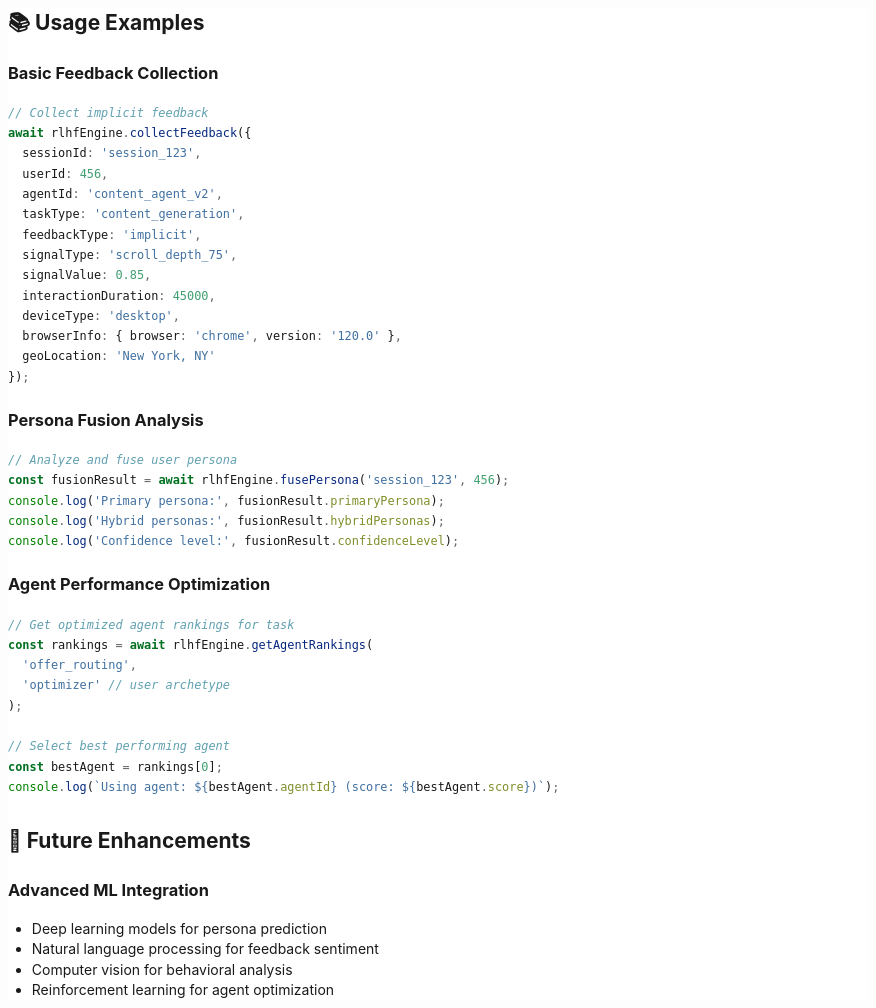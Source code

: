 ## 📚 Usage Examples

### Basic Feedback Collection
```typescript
// Collect implicit feedback
await rlhfEngine.collectFeedback({
  sessionId: 'session_123',
  userId: 456,
  agentId: 'content_agent_v2',
  taskType: 'content_generation',
  feedbackType: 'implicit',
  signalType: 'scroll_depth_75',
  signalValue: 0.85,
  interactionDuration: 45000,
  deviceType: 'desktop',
  browserInfo: { browser: 'chrome', version: '120.0' },
  geoLocation: 'New York, NY'
});
```

### Persona Fusion Analysis
```typescript
// Analyze and fuse user persona
const fusionResult = await rlhfEngine.fusePersona('session_123', 456);
console.log('Primary persona:', fusionResult.primaryPersona);
console.log('Hybrid personas:', fusionResult.hybridPersonas);
console.log('Confidence level:', fusionResult.confidenceLevel);
```

### Agent Performance Optimization
```typescript
// Get optimized agent rankings for task
const rankings = await rlhfEngine.getAgentRankings(
  'offer_routing', 
  'optimizer' // user archetype
);

// Select best performing agent
const bestAgent = rankings[0];
console.log(`Using agent: ${bestAgent.agentId} (score: ${bestAgent.score})`);
```

## 🎯 Future Enhancements

### Advanced ML Integration
- Deep learning models for persona prediction
- Natural language processing for feedback sentiment
- Computer vision for behavioral analysis
- Reinforcement learning for agent optimization
